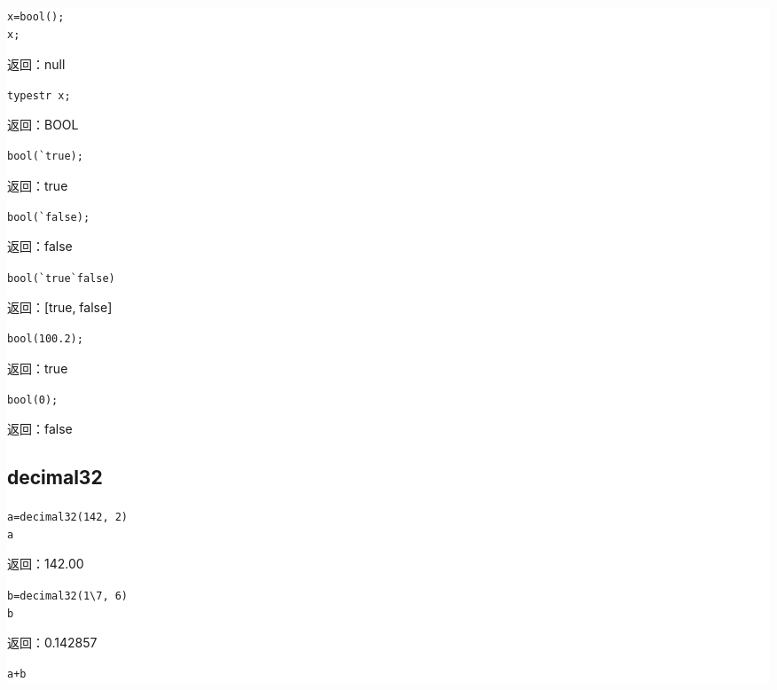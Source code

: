 ```
x=bool();
x;
```

返回：null

```
typestr x;
```

返回：BOOL

```
bool(`true);
```

返回：true

```
bool(`false);
```

返回：false

```
bool(`true`false)
```

返回：[true, false]

```
bool(100.2);
```

返回：true

```
bool(0);
```

返回：false

## decimal32

```
a=decimal32(142, 2)
a
```

返回：142.00

```
b=decimal32(1\7, 6)
b
```

返回：0.142857

```
a+b
```
